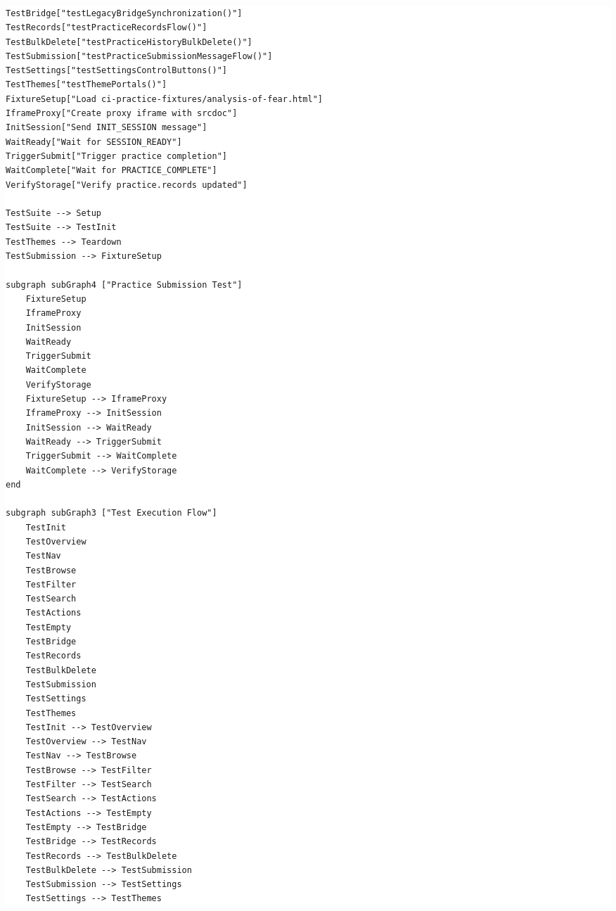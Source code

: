 ```mermaid
TestBridge["testLegacyBridgeSynchronization()"]
TestRecords["testPracticeRecordsFlow()"]
TestBulkDelete["testPracticeHistoryBulkDelete()"]
TestSubmission["testPracticeSubmissionMessageFlow()"]
TestSettings["testSettingsControlButtons()"]
TestThemes["testThemePortals()"]
FixtureSetup["Load ci-practice-fixtures/analysis-of-fear.html"]
IframeProxy["Create proxy iframe with srcdoc"]
InitSession["Send INIT_SESSION message"]
WaitReady["Wait for SESSION_READY"]
TriggerSubmit["Trigger practice completion"]
WaitComplete["Wait for PRACTICE_COMPLETE"]
VerifyStorage["Verify practice.records updated"]

TestSuite --> Setup
TestSuite --> TestInit
TestThemes --> Teardown
TestSubmission --> FixtureSetup

subgraph subGraph4 ["Practice Submission Test"]
    FixtureSetup
    IframeProxy
    InitSession
    WaitReady
    TriggerSubmit
    WaitComplete
    VerifyStorage
    FixtureSetup --> IframeProxy
    IframeProxy --> InitSession
    InitSession --> WaitReady
    WaitReady --> TriggerSubmit
    TriggerSubmit --> WaitComplete
    WaitComplete --> VerifyStorage
end

subgraph subGraph3 ["Test Execution Flow"]
    TestInit
    TestOverview
    TestNav
    TestBrowse
    TestFilter
    TestSearch
    TestActions
    TestEmpty
    TestBridge
    TestRecords
    TestBulkDelete
    TestSubmission
    TestSettings
    TestThemes
    TestInit --> TestOverview
    TestOverview --> TestNav
    TestNav --> TestBrowse
    TestBrowse --> TestFilter
    TestFilter --> TestSearch
    TestSearch --> TestActions
    TestActions --> TestEmpty
    TestEmpty --> TestBridge
    TestBridge --> TestRecords
    TestRecords --> TestBulkDelete
    TestBulkDelete --> TestSubmission
    TestSubmission --> TestSettings
    TestSettings --> TestThemes
```